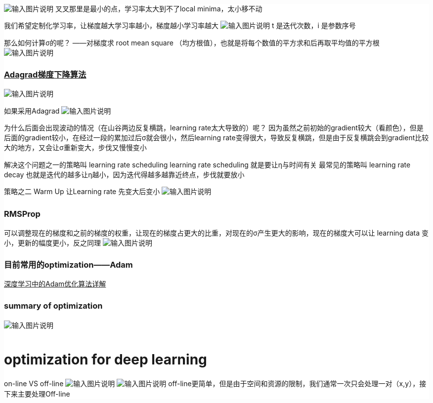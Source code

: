 ![输入图片说明](/imgs/2024-07-27/Uv2ybhBXd4SzHnm2.png)
叉叉那里是最小的点，学习率太大到不了local minima，太小移不动

我们希望定制化学习率，让梯度越大学习率越小，梯度越小学习率越大
![输入图片说明](/imgs/2024-07-27/JQumMVQJ9lM6fBPr.png)
t 是迭代次数，i 是参数序号

那么如何计算σ的呢？
——对梯度求 root mean square （均方根值），也就是将每个数值的平方求和后再取平均值的平方根
![输入图片说明](/imgs/2024-07-27/3WJkBRK3hktcpUmN.png)

### [Adagrad梯度下降算法](https://blog.csdn.net/qq_45193872/article/details/124153859)

![输入图片说明](/imgs/2024-07-27/65lhcAuwM4eXKumE.png)

如果采用Adagrad
![输入图片说明](/imgs/2024-07-27/kD4EYGR6Hif970Ny.png)

为什么后面会出现波动的情况（在山谷两边反复横跳，learning rate太大导致的）呢？
因为虽然之前初始的gradient较大（看颜色），但是后面的gradient较小，在经过一段的累加过后σ就会很小，然后learning rate变得很大，导致反复横跳，但是由于反复横跳会到gradient比较大的地方，又会让σ重新变大，步伐又慢慢变小

解决这个问题之一的策略叫 learning rate scheduling 
learning rate scheduling 就是要让η与时间有关
最常见的策略叫 learning rate decay 
也就是迭代的越多让η越小，因为迭代得越多越靠近终点，步伐就要放小

策略之二 Warm Up
让Learning rate 先变大后变小
![输入图片说明](/imgs/2024-07-27/pTGKQ5Hw08pK4mWS.png)

### RMSProp
可以调整现在的梯度和之前的梯度的权重，让现在的梯度占更大的比重，对现在的σ产生更大的影响，现在的梯度大可以让 learning data 变小，更新的幅度更小，反之同理
![输入图片说明](/imgs/2024-07-27/FVssUca0TWq72vbf.png)

### 目前常用的optimization——Adam
[深度学习中的Adam优化算法详解](https://blog.csdn.net/weixin_45981224/article/details/119823926)
### summary of optimization
![输入图片说明](/imgs/2024-07-27/4mCNsJw35q4AJvw5.png)
 
# optimization for deep learning
on-line VS off-line
![输入图片说明](/imgs/2024-07-28/m2D4yYdoONFtOl7e.png)
![输入图片说明](/imgs/2024-07-28/49hFMn0JDTM3UzR0.png)
off-line更简单，但是由于空间和资源的限制，我们通常一次只会处理一对（x,y），接下来主要处理Off-line
